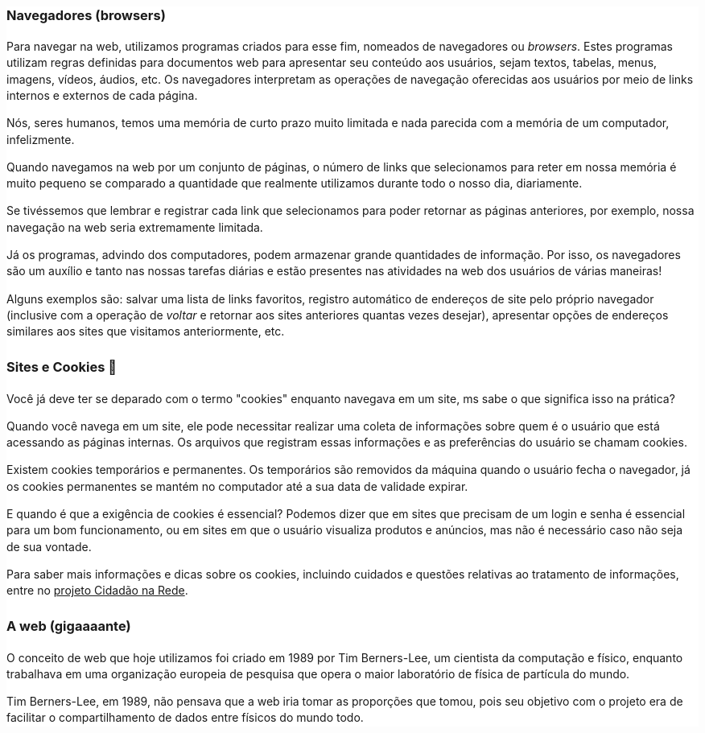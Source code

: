 

### Navegadores __(browsers)__

Para navegar na web, utilizamos programas criados para esse fim, nomeados de navegadores ou _browsers_. Estes programas utilizam regras definidas para documentos web para apresentar seu conteúdo aos usuários, sejam textos, tabelas, menus, imagens, vídeos, áudios, etc. Os navegadores interpretam as operações de navegação oferecidas aos usuários por meio de links internos e externos de cada página.

Nós, seres humanos, temos uma memória de curto prazo muito limitada e nada parecida com a memória de um computador, infelizmente.

Quando navegamos na web por um conjunto de páginas, o número de links que selecionamos para reter em nossa memória é muito pequeno se comparado a quantidade que realmente utilizamos durante todo o nosso dia, diariamente. 

Se tivéssemos que lembrar e registrar cada link que selecionamos para poder retornar as páginas anteriores, por exemplo, nossa navegação na web seria extremamente limitada. 

Já os programas, advindo dos computadores, podem armazenar grande quantidades de informação. Por isso, os navegadores são um auxílio e tanto nas nossas tarefas diárias e estão presentes nas atividades na web dos usuários de várias maneiras!

Alguns exemplos são: salvar uma lista de links favoritos, registro automático de endereços de site pelo próprio navegador (inclusive com a operação de _voltar_ e retornar aos sites anteriores quantas vezes desejar), apresentar opções de endereços similares aos sites que visitamos anteriormente, etc.

### Sites e Cookies :cookie:

Você já deve ter se deparado com o termo "cookies" enquanto navegava em um site, ms sabe o que significa isso na prática?

Quando você navega em um site, ele pode necessitar realizar uma coleta de informações sobre quem é o usuário que está acessando as páginas internas. Os arquivos que registram essas informações e as preferências do usuário se chamam cookies.

Existem cookies temporários e permanentes. Os temporários são removidos da máquina quando o usuário fecha o navegador, já os cookies permanentes se mantém no computador até a sua data de validade expirar. 

E quando é que a exigência de cookies é essencial? Podemos dizer que em sites que precisam de um login e senha é essencial para um bom funcionamento, ou em sites em que o usuário visualiza produtos e anúncios, mas não é necessário caso não seja de sua vontade. 

Para saber mais informações e dicas sobre os cookies, incluindo cuidados e questões relativas ao tratamento de informações, entre no [projeto Cidadão na Rede](https://cidadaonarede.nic.br/pt/videos/cookies-do-navegador).



### A web (gigaaaante)

O conceito de web que hoje utilizamos foi criado em 1989 por Tim Berners-Lee, um cientista da computação e físico, enquanto trabalhava em uma organização europeia de pesquisa que opera o maior laboratório de física de partícula do mundo.

Tim Berners-Lee, em 1989, não pensava que a web iria tomar as proporções que tomou, pois seu objetivo com o projeto era de facilitar o compartilhamento de dados entre físicos do mundo todo. 
